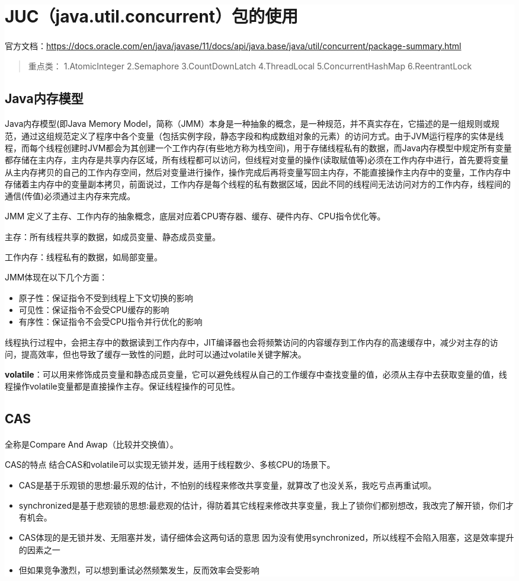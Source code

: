 

# JUC（java.util.concurrent）包的使用

官方文档：https://docs.oracle.com/en/java/javase/11/docs/api/java.base/java/util/concurrent/package-summary.html 

> 重点类：
> 	1.AtomicInteger
> 	2.Semaphore
> 	3.CountDownLatch
> 	4.ThreadLocal
> 	5.ConcurrentHashMap
> 	6.ReentrantLock

## Java内存模型

Java内存模型(即Java Memory Model，简称（JMM）本身是一种抽象的概念，是一种规范，并不真实存在，它描述的是一组规则或规范，通过这组规范定义了程序中各个变量（包括实例字段，静态字段和构成数组对象的元素）的访问方式。由于JVM运行程序的实体是线程，而每个线程创建时JVM都会为其创建一个工作内存(有些地方称为栈空间)，用于存储线程私有的数据，而Java内存模型中规定所有变量都存储在主内存，主内存是共享内存区域，所有线程都可以访问，但线程对变量的操作(读取赋值等)必须在工作内存中进行，首先要将变量从主内存拷贝的自己的工作内存空间，然后对变量进行操作，操作完成后再将变量写回主内存，不能直接操作主内存中的变量，工作内存中存储着主内存中的变量副本拷贝，前面说过，工作内存是每个线程的私有数据区域，因此不同的线程间无法访问对方的工作内存，线程间的通信(传值)必须通过主内存来完成。



JMM 定义了主存、工作内存的抽象概念，底层对应着CPU寄存器、缓存、硬件内存、CPU指令优化等。

主存：所有线程共享的数据，如成员变量、静态成员变量。

工作内存：线程私有的数据，如局部变量。

JMM体现在以下几个方面：

- 原子性：保证指令不受到线程上下文切换的影响
- 可见性：保证指令不会受CPU缓存的影响
- 有序性：保证指令不会受CPU指令并行优化的影响



线程执行过程中，会把主存中的数据读到工作内存中，JIT编译器也会将频繁访问的内容缓存到工作内存的高速缓存中，减少对主存的访问，提高效率，但也导致了缓存一致性的问题，此时可以通过volatile关键字解决。

**volatile**：可以用来修饰成员变量和静态成员变量，它可以避免线程从自己的工作缓存中查找变量的值，必须从主存中去获取变量的值，线程操作volatile变量都是直接操作主存。保证线程操作的可见性。



## CAS

全称是Compare And Awap（比较并交换值）。

CAS的特点
结合CAS和volatile可以实现无锁并发，适用于线程数少、多核CPU的场景下。

- CAS是基于乐观锁的思想:最乐观的估计，不怕别的线程来修改共享变量，就算改了也没关系，我吃亏点再重试呗。

-  synchronized是基于悲观锁的思想:最悲观的估计，得防着其它线程来修改共享变量，我上了锁你们都别想改，我改完了解开锁，你们才有机会。

  - CAS体现的是无锁并发、无阻塞并发，请仔细体会这两句话的意思
    因为没有使用synchronized，所以线程不会陷入阻塞，这是效率提升的因素之一
  - 但如果竞争激烈，可以想到重试必然频繁发生，反而效率会受影响
